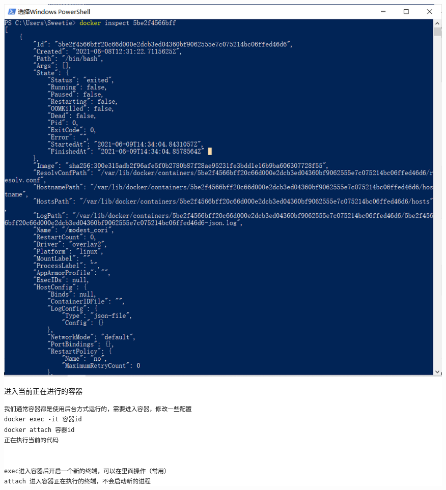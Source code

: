 ![image-20210609223653271](DOCKER.assets/image-20210609223653271.png)



进入当前正在进行的容器

```shell
我们通常容器都是使用后台方式运行的，需要进入容器，修改一些配置
docker exec -it 容器id 
docker attach 容器id
正在执行当前的代码


exec进入容器后开启一个新的终端，可以在里面操作（常用）
attach 进入容器正在执行的终端，不会启动新的进程
```

